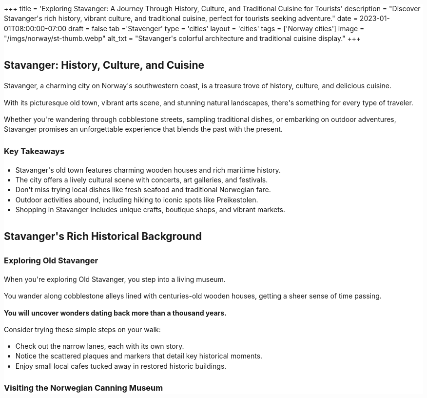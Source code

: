 +++
title = 'Exploring Stavanger: A Journey Through History, Culture, and Traditional Cuisine for Tourists'
description = "Discover Stavanger's rich history, vibrant culture, and traditional cuisine, perfect for tourists seeking adventure."
date = 2023-01-01T08:00:00-07:00
draft = false
tab ='Stavenger'
type = 'cities'
layout = 'cities'
tags = ['Norway cities']
image = "/imgs/norway/st-thumb.webp"
alt_txt = "Stavanger's colorful architecture and traditional cuisine display."
+++
## Stavanger: History, Culture, and Cuisine

Stavanger, a charming city on Norway's southwestern coast, is a treasure trove of history, culture, and delicious cuisine.

With its picturesque old town, vibrant arts scene, and stunning natural landscapes, there's something for every type of traveler.

Whether you're wandering through cobblestone streets, sampling traditional dishes, or embarking on outdoor adventures, Stavanger promises an unforgettable experience that blends the past with the present.

### Key Takeaways

*   Stavanger's old town features charming wooden houses and rich maritime history.
*   The city offers a lively cultural scene with concerts, art galleries, and festivals.
*   Don't miss trying local dishes like fresh seafood and traditional Norwegian fare.
*   Outdoor activities abound, including hiking to iconic spots like Preikestolen.
*   Shopping in Stavanger includes unique crafts, boutique shops, and vibrant markets.

## Stavanger's Rich Historical Background

### Exploring Old Stavanger

When you're exploring Old Stavanger, you step into a living museum.

You wander along cobblestone alleys lined with centuries-old wooden houses, getting a sheer sense of time passing.

**You will uncover wonders dating back more than a thousand years.**

Consider trying these simple steps on your walk:

*   Check out the narrow lanes, each with its own story.
*   Notice the scattered plaques and markers that detail key historical moments.
*   Enjoy small local cafes tucked away in restored historic buildings.

### Visiting the Norwegian Canning Museum
